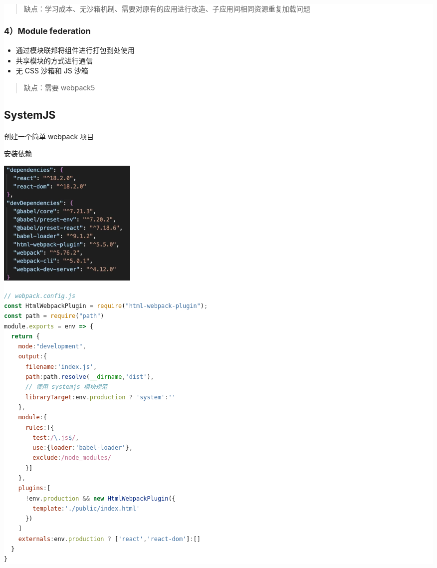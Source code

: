 > 缺点：学习成本、无沙箱机制、需要对原有的应用进行改造、子应用间相同资源重复加载问题

### 4）Module federation

- 通过模块联邦将组件进行打包到处使用
- 共享模块的方式进行通信
- 无 CSS 沙箱和 JS 沙箱

> 缺点：需要 webpack5

## SystemJS

创建一个简单 webpack 项目

安装依赖

![image-20231017162013192](微前端/image-20231017162013192.png)

```js
// webpack.config.js
const HtmlWebpackPlugin = require("html-webpack-plugin");
const path = require("path")
module.exports = env => {
  return {
    mode:"development",
    output:{
      filename:'index.js',
      path:path.resolve(__dirname,'dist'),
      // 使用 systemjs 模块规范
      libraryTarget:env.production ? 'system':''
    },
    module:{
      rules:[{
        test:/\.js$/,
        use:{loader:'babel-loader'},
        exclude:/node_modules/
      }]
    },
    plugins:[
      !env.production && new HtmlWebpackPlugin({
        template:'./public/index.html'
      })
    ]
    externals:env.production ? ['react','react-dom']:[]
  }
}
```
